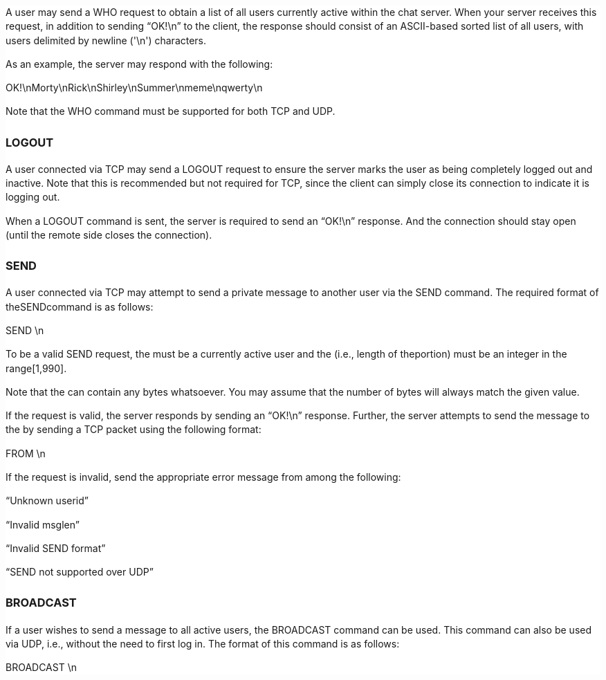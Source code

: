 A user may send a WHO request to obtain a list of all users currently active within the chat server.
When your server receives this request, in addition to sending “OK!\n” to the client, the response
should consist of an ASCII-based sorted list of all users, with users delimited by newline ('\n')
characters.

As an example, the server may respond with the following:

OK!\nMorty\nRick\nShirley\nSummer\nmeme\nqwerty\n

Note that the WHO command must be supported for both TCP and UDP.

### LOGOUT

A user connected via TCP may send a LOGOUT request to ensure the server marks the user as being
completely logged out and inactive. Note that this is recommended but not required for TCP, since
the client can simply close its connection to indicate it is logging out.

When a LOGOUT command is sent, the server is required to send an “OK!\n” response. And the
connection should stay open (until the remote side closes the connection).

### SEND

A user connected via TCP may attempt to send a private message to another user via the SEND
command. The required format of theSENDcommand is as follows:


SEND <recipient-userid> <msglen>\n<message>

To be a valid SEND request, the <recipient-userid> must be a currently active user and the
<msglen>(i.e., length of the<message>portion) must be an integer in the range[1,990].

Note that the <message> can contain any bytes whatsoever. You may assume that the number of
bytes will always match the given <msglen> value.

If the request is valid, the server responds by sending an “OK!\n” response. Further, the server
attempts to send the message to the <recipient-userid> by sending a TCP packet using the
following format:


FROM <sender-userid> <msglen> <message>\n

If the request is invalid, send the appropriate error message from among the following:

“Unknown userid”

“Invalid msglen”

“Invalid SEND format”

“SEND not supported over UDP”

### BROADCAST

If a user wishes to send a message to all active users, the BROADCAST command can be used. This
command can also be used via UDP, i.e., without the need to first log in. The format of this
command is as follows:


BROADCAST <msglen>\n<message>
